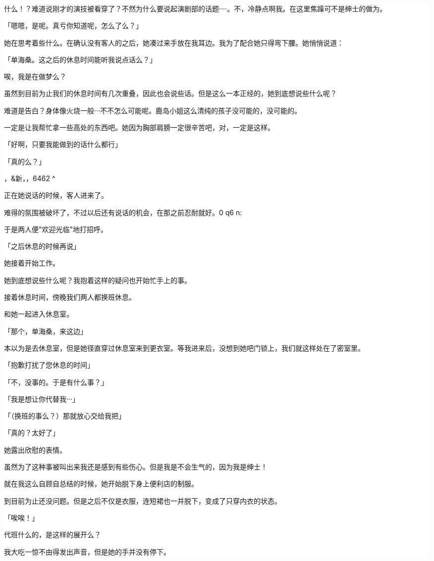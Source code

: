 什么！？难道说刚才的演技被看穿了？不然为什么要说起演剧部的话题····。不，冷静点啊我。在这里焦躁可不是绅士的做为。

「嗯嗯，是呢。真亏你知道呢，怎么了么？」

她在思考着些什么。在确认没有客人的之后，她凑过来手放在我耳边。我为了配合她只得弯下腰。她悄悄说道：

「单海桑。这之后的休息时间能听我说点话么？」

唉，我是在做梦么？

虽然到目前为止我们的休息时间有几次重叠，因此也会说些话。但是这么一本正经的，她到底想说些什么呢？

难道是告白？身体像火烧一般···不不怎么可能呢。鹿岛小姐这么清纯的孩子没可能的，没可能的。

一定是让我帮忙拿一些高处的东西吧。她因为胸部肩膀一定很辛苦吧，对，一定是这样。

「好啊，只要我能做到的话什么都行」

「真的么？」

，&新，，6462 ^

正在她说话的时候，客人进来了。

难得的氛围被破坏了，不过以后还有说话的机会，在那之前忍耐就好。0 q6 n:

于是两人便"欢迎光临"地打招呼。

「之后休息的时候再说」

她接着开始工作。

她到底想说些什么呢？我抱着这样的疑问也开始忙手上的事。

接着休息时间，傍晚我们两人都换班休息。

和她一起进入休息室。

「那个，单海桑，来这边」

本以为是去休息室，但是她径直穿过休息室来到更衣室。等我进来后，没想到她吧门锁上，我们就这样处在了密室里。

「抱歉打扰了您休息的时间」

「不，没事的。于是有什么事？」

「我是想让你代替我···」

「（换班的事么？）那就放心交给我把」

「真的？太好了」

她露出欣慰的表情。

虽然为了这种事被叫出来我还是感到有些伤心。但是我是不会生气的，因为我是绅士！

就在我这么自顾自总结的时候，她开始脱下身上便利店的制服。

到目前为止还没问题。但是之后不仅是衣服，连短裙也一并脱下，变成了只穿内衣的状态。

「唉唉！」

代班什么的，是这样的展开么？

我大吃一惊不由得发出声音，但是她的手并没有停下。

